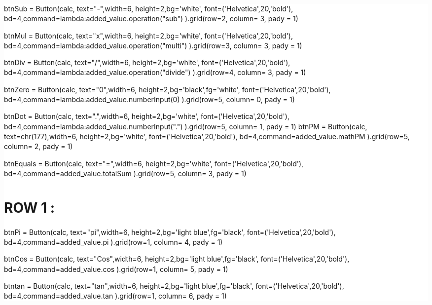 btnSub = Button(calc, text="-",width=6,
                height=2,bg='white',
                font=('Helvetica',20,'bold'),
                bd=4,command=lambda:added_value.operation("sub")
                ).grid(row=2, column= 3, pady = 1)
 
btnMul = Button(calc, text="x",width=6,
                height=2,bg='white',
                font=('Helvetica',20,'bold'),
                bd=4,command=lambda:added_value.operation("multi")
                ).grid(row=3, column= 3, pady = 1)
 
btnDiv = Button(calc, text="/",width=6,
                height=2,bg='white',
                font=('Helvetica',20,'bold'),
                bd=4,command=lambda:added_value.operation("divide")
                ).grid(row=4, column= 3, pady = 1)
 
btnZero = Button(calc, text="0",width=6,
                 height=2,bg='black',fg='white',
                 font=('Helvetica',20,'bold'),
                 bd=4,command=lambda:added_value.numberInput(0)
                 ).grid(row=5, column= 0, pady = 1)
 
btnDot = Button(calc, text=".",width=6,
                height=2,bg='white',
                font=('Helvetica',20,'bold'),
                bd=4,command=lambda:added_value.numberInput(".")
                ).grid(row=5, column= 1, pady = 1)
btnPM = Button(calc, text=chr(177),width=6,
               height=2,bg='white', font=('Helvetica',20,'bold'),
               bd=4,command=added_value.mathPM
              ).grid(row=5, column= 2, pady = 1)
 
btnEquals = Button(calc, text="=",width=6,
                   height=2,bg='white',
                   font=('Helvetica',20,'bold'),
                   bd=4,command=added_value.totalSum
                  ).grid(row=5, column= 3, pady = 1)
# ROW 1 :
btnPi = Button(calc, text="pi",width=6,
               height=2,bg='light blue',fg='black',
               font=('Helvetica',20,'bold'),
               bd=4,command=added_value.pi
              ).grid(row=1, column= 4, pady = 1)
 
btnCos = Button(calc, text="Cos",width=6,
                height=2,bg='light blue',fg='black',
                font=('Helvetica',20,'bold'),
                bd=4,command=added_value.cos
               ).grid(row=1, column= 5, pady = 1)
 
btntan = Button(calc, text="tan",width=6,
                height=2,bg='light blue',fg='black',
                font=('Helvetica',20,'bold'),
                bd=4,command=added_value.tan
               ).grid(row=1, column= 6, pady = 1)
 